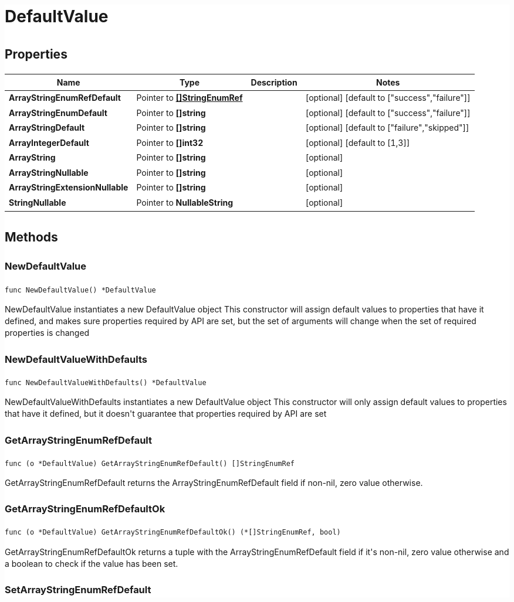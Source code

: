 # DefaultValue

## Properties

Name | Type | Description | Notes
------------ | ------------- | ------------- | -------------
**ArrayStringEnumRefDefault** | Pointer to [**[]StringEnumRef**](StringEnumRef.md) |  | [optional] [default to ["success","failure"]]
**ArrayStringEnumDefault** | Pointer to **[]string** |  | [optional] [default to ["success","failure"]]
**ArrayStringDefault** | Pointer to **[]string** |  | [optional] [default to ["failure","skipped"]]
**ArrayIntegerDefault** | Pointer to **[]int32** |  | [optional] [default to [1,3]]
**ArrayString** | Pointer to **[]string** |  | [optional] 
**ArrayStringNullable** | Pointer to **[]string** |  | [optional] 
**ArrayStringExtensionNullable** | Pointer to **[]string** |  | [optional] 
**StringNullable** | Pointer to **NullableString** |  | [optional] 

## Methods

### NewDefaultValue

`func NewDefaultValue() *DefaultValue`

NewDefaultValue instantiates a new DefaultValue object
This constructor will assign default values to properties that have it defined,
and makes sure properties required by API are set, but the set of arguments
will change when the set of required properties is changed

### NewDefaultValueWithDefaults

`func NewDefaultValueWithDefaults() *DefaultValue`

NewDefaultValueWithDefaults instantiates a new DefaultValue object
This constructor will only assign default values to properties that have it defined,
but it doesn't guarantee that properties required by API are set

### GetArrayStringEnumRefDefault

`func (o *DefaultValue) GetArrayStringEnumRefDefault() []StringEnumRef`

GetArrayStringEnumRefDefault returns the ArrayStringEnumRefDefault field if non-nil, zero value otherwise.

### GetArrayStringEnumRefDefaultOk

`func (o *DefaultValue) GetArrayStringEnumRefDefaultOk() (*[]StringEnumRef, bool)`

GetArrayStringEnumRefDefaultOk returns a tuple with the ArrayStringEnumRefDefault field if it's non-nil, zero value otherwise
and a boolean to check if the value has been set.

### SetArrayStringEnumRefDefault
